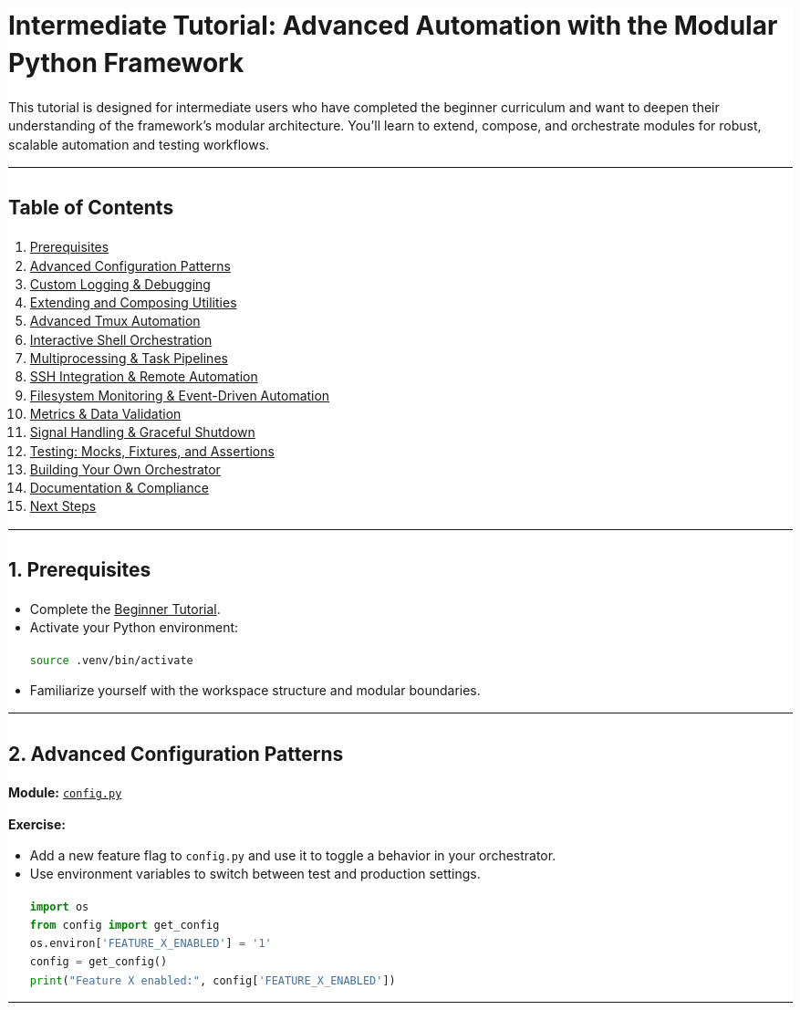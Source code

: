 # Intermediate Tutorial: Advanced Automation with the Modular Python Framework

This tutorial is designed for intermediate users who have completed the beginner curriculum and want to deepen their understanding of the framework’s modular architecture. You’ll learn to extend, compose, and orchestrate modules for robust, scalable automation and testing workflows.

---

## Table of Contents

1. [Prerequisites](#prerequisites)
2. [Advanced Configuration Patterns](#advanced-configuration-patterns)
3. [Custom Logging & Debugging](#custom-logging--debugging)
4. [Extending and Composing Utilities](#extending-and-composing-utilities)
5. [Advanced Tmux Automation](#advanced-tmux-automation)
6. [Interactive Shell Orchestration](#interactive-shell-orchestration)
7. [Multiprocessing & Task Pipelines](#multiprocessing--task-pipelines)
8. [SSH Integration & Remote Automation](#ssh-integration--remote-automation)
9. [Filesystem Monitoring & Event-Driven Automation](#filesystem-monitoring--event-driven-automation)
10. [Metrics & Data Validation](#metrics--data-validation)
11. [Signal Handling & Graceful Shutdown](#signal-handling--graceful-shutdown)
12. [Testing: Mocks, Fixtures, and Assertions](#testing-mocks-fixtures-and-assertions)
13. [Building Your Own Orchestrator](#building-your-own-orchestrator)
14. [Documentation & Compliance](#documentation--compliance)
15. [Next Steps](#next-steps)

---

## 1. Prerequisites

- Complete the [Beginner Tutorial](Beginner_tutorial.md).
- Activate your Python environment:
  ```sh
  source .venv/bin/activate
  ```
- Familiarize yourself with the workspace structure and modular boundaries.

---

## 2. Advanced Configuration Patterns

**Module:** [`config.py`](config.py)

**Exercise:**  
- Add a new feature flag to `config.py` and use it to toggle a behavior in your orchestrator.
- Use environment variables to switch between test and production settings.
  ```python
  import os
  from config import get_config
  os.environ['FEATURE_X_ENABLED'] = '1'
  config = get_config()
  print("Feature X enabled:", config['FEATURE_X_ENABLED'])
  ```

---